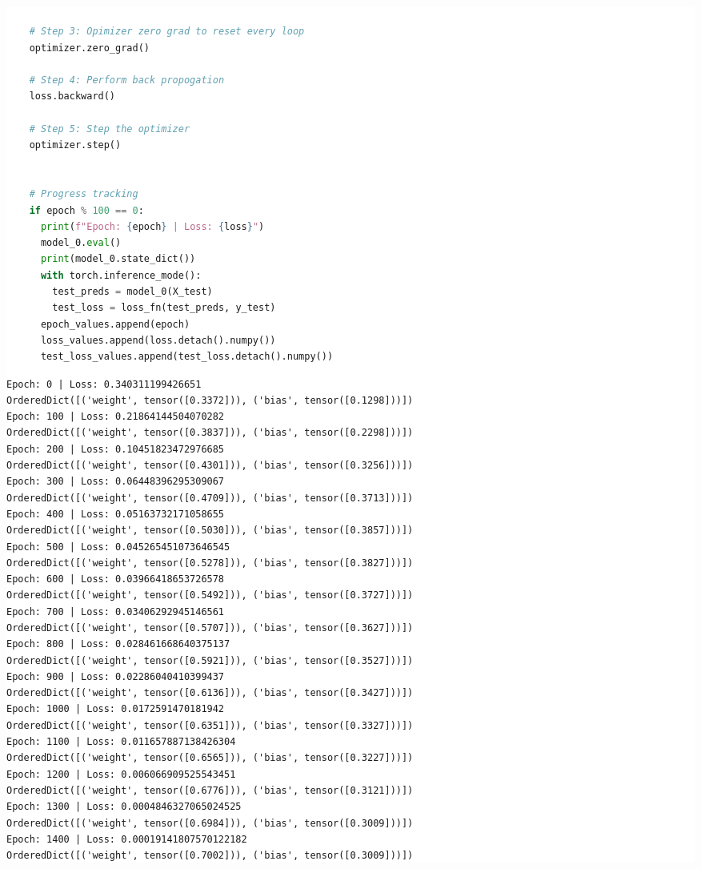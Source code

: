 ```python

    # Step 3: Opimizer zero grad to reset every loop
    optimizer.zero_grad()

    # Step 4: Perform back propogation
    loss.backward()

    # Step 5: Step the optimizer
    optimizer.step()


    # Progress tracking
    if epoch % 100 == 0:
      print(f"Epoch: {epoch} | Loss: {loss}")
      model_0.eval()
      print(model_0.state_dict())
      with torch.inference_mode():
        test_preds = model_0(X_test)
        test_loss = loss_fn(test_preds, y_test)
      epoch_values.append(epoch)
      loss_values.append(loss.detach().numpy())
      test_loss_values.append(test_loss.detach().numpy())

```

    Epoch: 0 | Loss: 0.340311199426651
    OrderedDict([('weight', tensor([0.3372])), ('bias', tensor([0.1298]))])
    Epoch: 100 | Loss: 0.21864144504070282
    OrderedDict([('weight', tensor([0.3837])), ('bias', tensor([0.2298]))])
    Epoch: 200 | Loss: 0.10451823472976685
    OrderedDict([('weight', tensor([0.4301])), ('bias', tensor([0.3256]))])
    Epoch: 300 | Loss: 0.06448396295309067
    OrderedDict([('weight', tensor([0.4709])), ('bias', tensor([0.3713]))])
    Epoch: 400 | Loss: 0.05163732171058655
    OrderedDict([('weight', tensor([0.5030])), ('bias', tensor([0.3857]))])
    Epoch: 500 | Loss: 0.045265451073646545
    OrderedDict([('weight', tensor([0.5278])), ('bias', tensor([0.3827]))])
    Epoch: 600 | Loss: 0.03966418653726578
    OrderedDict([('weight', tensor([0.5492])), ('bias', tensor([0.3727]))])
    Epoch: 700 | Loss: 0.03406292945146561
    OrderedDict([('weight', tensor([0.5707])), ('bias', tensor([0.3627]))])
    Epoch: 800 | Loss: 0.028461668640375137
    OrderedDict([('weight', tensor([0.5921])), ('bias', tensor([0.3527]))])
    Epoch: 900 | Loss: 0.02286040410399437
    OrderedDict([('weight', tensor([0.6136])), ('bias', tensor([0.3427]))])
    Epoch: 1000 | Loss: 0.0172591470181942
    OrderedDict([('weight', tensor([0.6351])), ('bias', tensor([0.3327]))])
    Epoch: 1100 | Loss: 0.011657887138426304
    OrderedDict([('weight', tensor([0.6565])), ('bias', tensor([0.3227]))])
    Epoch: 1200 | Loss: 0.006066909525543451
    OrderedDict([('weight', tensor([0.6776])), ('bias', tensor([0.3121]))])
    Epoch: 1300 | Loss: 0.0004846327065024525
    OrderedDict([('weight', tensor([0.6984])), ('bias', tensor([0.3009]))])
    Epoch: 1400 | Loss: 0.00019141807570122182
    OrderedDict([('weight', tensor([0.7002])), ('bias', tensor([0.3009]))])

